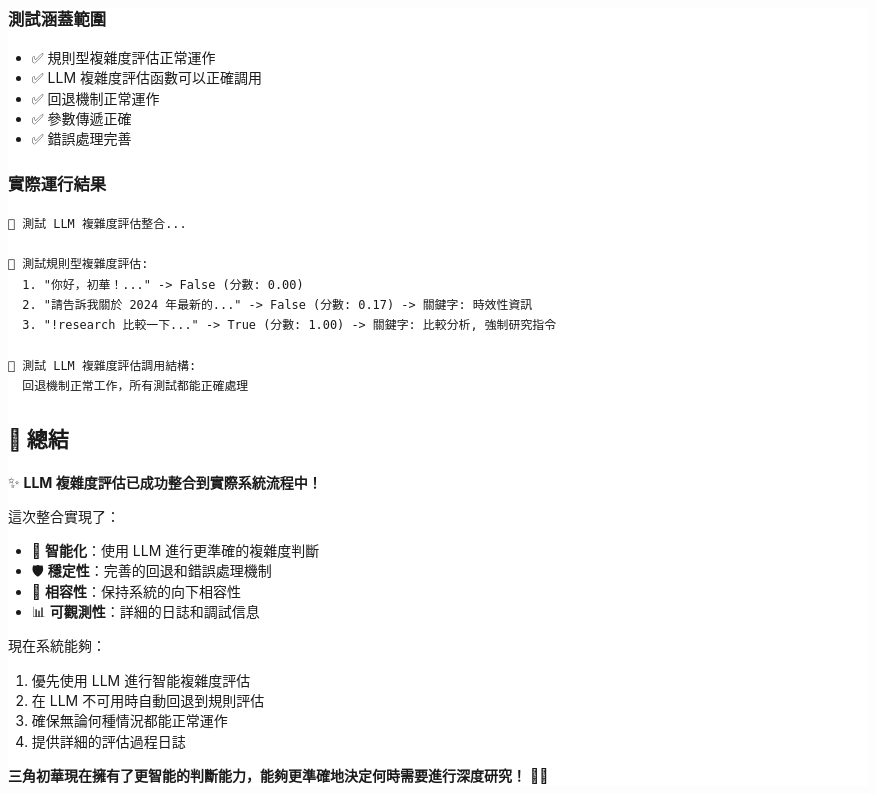 ### 測試涵蓋範圍

- ✅ 規則型複雜度評估正常運作
- ✅ LLM 複雜度評估函數可以正確調用  
- ✅ 回退機制正常運作
- ✅ 參數傳遞正確
- ✅ 錯誤處理完善

### 實際運行結果

```
🧪 測試 LLM 複雜度評估整合...

📏 測試規則型複雜度評估:
  1. "你好，初華！..." -> False (分數: 0.00)
  2. "請告訴我關於 2024 年最新的..." -> False (分數: 0.17) -> 關鍵字: 時效性資訊
  3. "!research 比較一下..." -> True (分數: 1.00) -> 關鍵字: 比較分析, 強制研究指令

🤖 測試 LLM 複雜度評估調用結構:
  回退機制正常工作，所有測試都能正確處理
```

## 🎉 總結

✨ **LLM 複雜度評估已成功整合到實際系統流程中！**

這次整合實現了：
- 🧠 **智能化**：使用 LLM 進行更準確的複雜度判斷
- 🛡️ **穩定性**：完善的回退和錯誤處理機制  
- 🔄 **相容性**：保持系統的向下相容性
- 📊 **可觀測性**：詳細的日誌和調試信息

現在系統能夠：
1. 優先使用 LLM 進行智能複雜度評估
2. 在 LLM 不可用時自動回退到規則評估
3. 確保無論何種情況都能正常運作
4. 提供詳細的評估過程日誌

**三角初華現在擁有了更智能的判斷能力，能夠更準確地決定何時需要進行深度研究！** 🌸✨